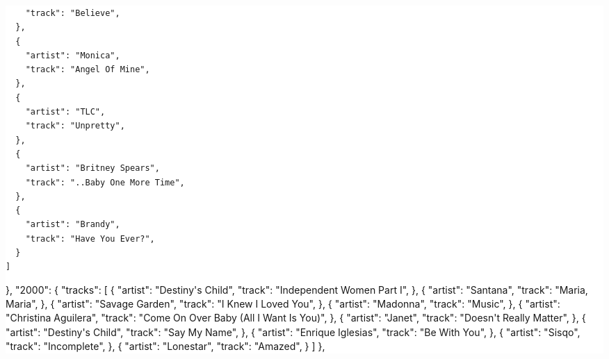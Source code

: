         "track": "Believe",
      },
      {
        "artist": "Monica",
        "track": "Angel Of Mine",
      },
      {
        "artist": "TLC",
        "track": "Unpretty",
      },
      {
        "artist": "Britney Spears",
        "track": "..Baby One More Time",
      },
      {
        "artist": "Brandy",
        "track": "Have You Ever?",
      }
    ]
  },
  "2000": {
    "tracks": [
      {
        "artist": "Destiny's Child",
        "track": "Independent Women Part I",
      },
      {
        "artist": "Santana",
        "track": "Maria, Maria",
      },
      {
        "artist": "Savage Garden",
        "track": "I Knew I Loved You",
      },
      {
        "artist": "Madonna",
        "track": "Music",
      },
      {
        "artist": "Christina Aguilera",
        "track": "Come On Over Baby (All I Want Is You)",
      },
      {
        "artist": "Janet",
        "track": "Doesn't Really Matter",
      },
      {
        "artist": "Destiny's Child",
        "track": "Say My Name",
      },
      {
        "artist": "Enrique Iglesias",
        "track": "Be With You",
      },
      {
        "artist": "Sisqo",
        "track": "Incomplete",
      },
      {
        "artist": "Lonestar",
        "track": "Amazed",
      }
    ]
  },